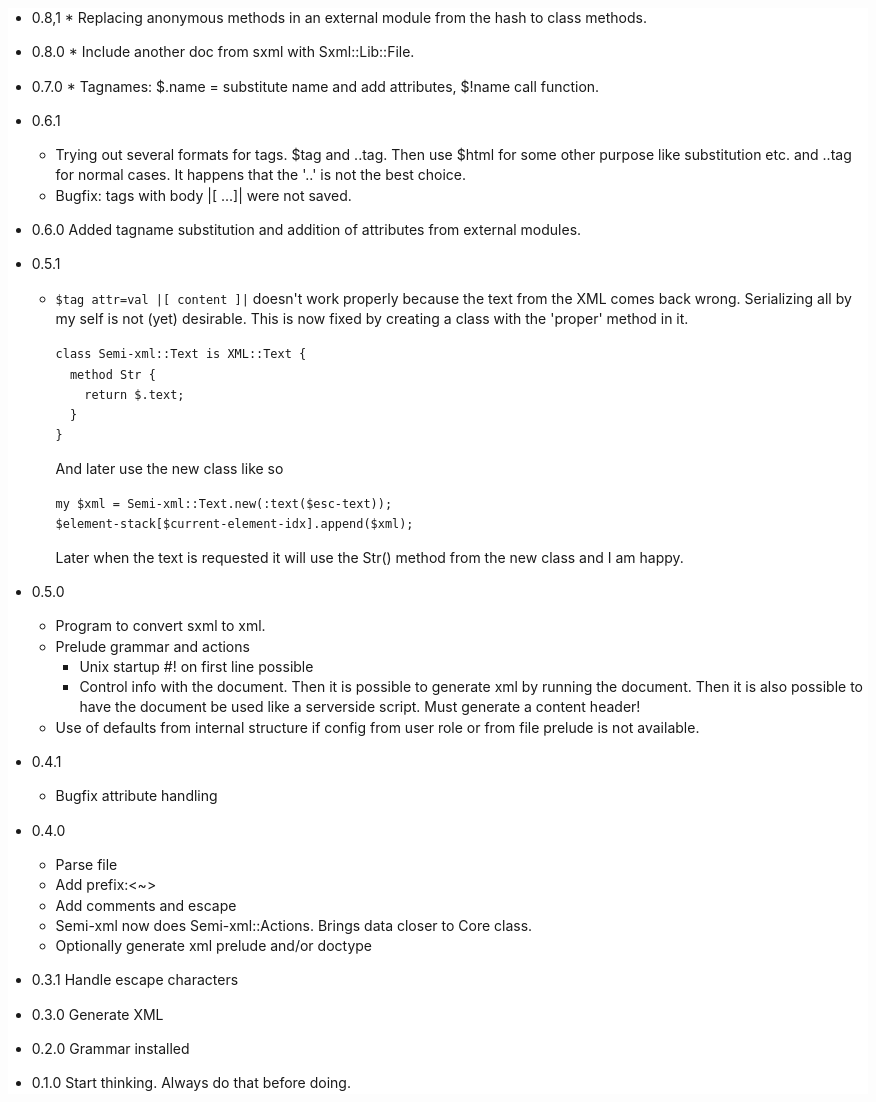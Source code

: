 * 0.8,1 * Replacing anonymous methods in an external module from the hash to
          class methods.
* 0.8.0 * Include another doc from sxml with Sxml::Lib::File.
* 0.7.0 * Tagnames: $.name = substitute name and add attributes, $!name call
          function.
* 0.6.1
  * Trying out several formats for tags. $tag and ..tag. Then use $html for some
    other purpose like substitution etc. and ..tag for normal cases. It happens
    that the '..' is not the best choice.
  * Bugfix: tags with body |[ ...]| were not saved.
* 0.6.0 Added tagname substitution and addition of attributes from external
        modules.
* 0.5.1
  * ```$tag attr=val |[ content ]|``` doesn't work properly because the text
    from the XML comes back wrong. Serializing all by my self is not (yet)
    desirable. This is now fixed by creating a class with the 'proper' method in
    it.
    ```
    class Semi-xml::Text is XML::Text {
      method Str {
        return $.text;
      }
    }
    ```
    And later use the new class like so
    ```
    my $xml = Semi-xml::Text.new(:text($esc-text));
    $element-stack[$current-element-idx].append($xml);
    ```
    Later when the text is requested it will use the Str() method from the new
    class and I am happy.

* 0.5.0
  * Program to convert sxml to xml.
  * Prelude grammar and actions
    * Unix startup #! on first line possible
    * Control info with the document. Then it is possible to generate xml by
      running the document. Then it is also possible to have the document be used
      like a serverside script. Must generate a content header!
  * Use of defaults from internal structure if config from user role or from
    file prelude is not available.
* 0.4.1
  * Bugfix attribute handling
* 0.4.0
  * Parse file
  * Add prefix:<~>
  * Add comments and escape
  * Semi-xml now does Semi-xml::Actions. Brings data closer to Core class.
  * Optionally generate xml prelude and/or doctype
* 0.3.1 Handle escape characters
* 0.3.0 Generate XML
* 0.2.0 Grammar installed
* 0.1.0 Start thinking. Always do that before doing.
